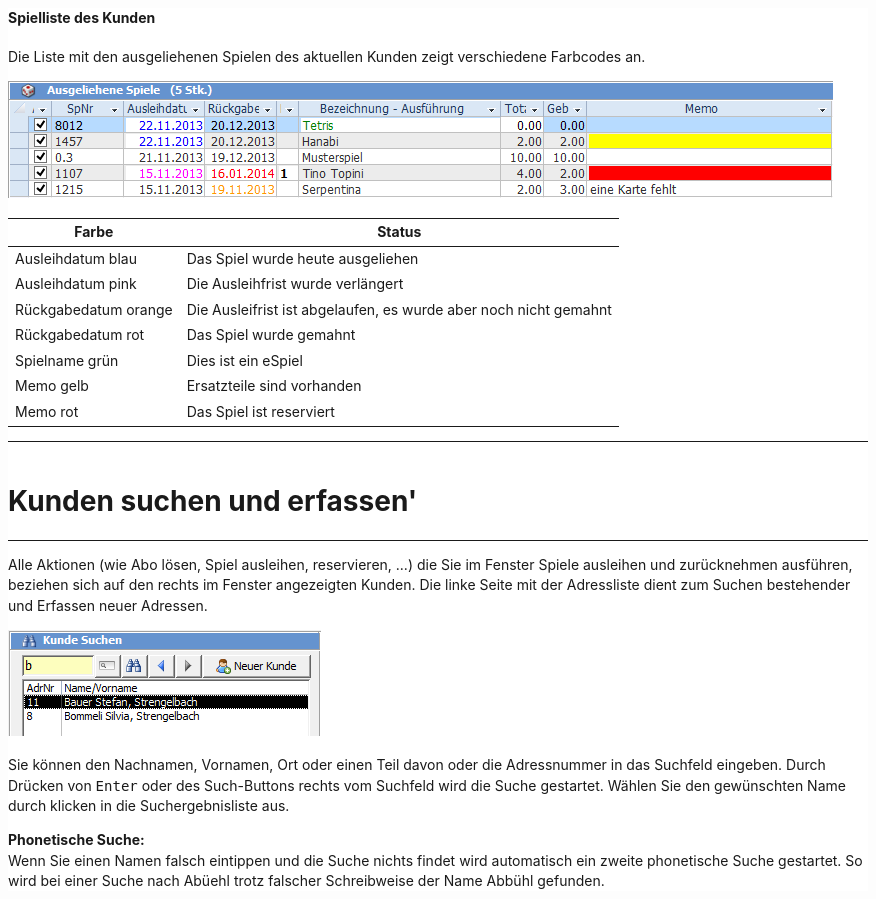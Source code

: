 #### Spielliste des Kunden

Die Liste mit den ausgeliehenen Spielen des aktuellen Kunden zeigt verschiedene Farbcodes an.

![spielliste-kunde](../../images/spielliste-kunde.png)


| **Farbe** |  **Status** |
| --- |---				  |
| Ausleihdatum blau |  Das Spiel wurde heute ausgeliehen |  
| Ausleihdatum pink |  Die Ausleihfrist wurde verlängert |  
| Rückgabedatum orange |  Die Ausleifrist ist abgelaufen, es wurde aber noch nicht gemahnt |  
| Rückgabedatum rot |  Das Spiel wurde gemahnt |  
| Spielname grün |  Dies ist ein eSpiel |  
| Memo gelb |  Ersatzteile sind vorhanden |  
| Memo rot |  Das Spiel ist reserviert | 

---
# Kunden suchen und erfassen'




---

Alle Aktionen (wie Abo lösen, Spiel ausleihen, reservieren, ...) die Sie im Fenster Spiele ausleihen und zurücknehmen ausführen, beziehen sich auf den rechts im Fenster angezeigten Kunden. Die linke Seite mit der Adressliste dient zum Suchen bestehender und Erfassen neuer Adressen.

![kunden-erfassen ](../../images/kunden-erfassen.png)

Sie können den Nachnamen, Vornamen, Ort oder einen Teil davon oder die Adressnummer in das Suchfeld eingeben. Durch Drücken von <kbd>Enter</kbd> oder des Such-Buttons rechts vom Suchfeld wird die Suche gestartet. Wählen Sie den gewünschten Name durch klicken in die Suchergebnisliste aus.

**Phonetische Suche:**  
Wenn Sie einen Namen falsch eintippen und die Suche nichts findet wird automatisch ein zweite phonetische Suche gestartet. So wird bei einer Suche nach Abüehl trotz falscher Schreibweise der Name Abbühl gefunden.
